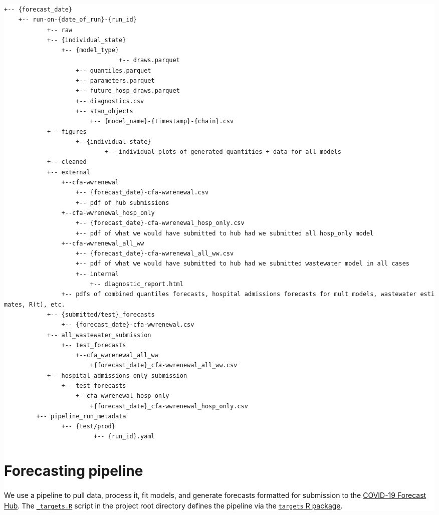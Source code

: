 ```
+-- {forecast_date}
	+-- run-on-{date_of_run}-{run_id}
    		+-- raw
			+-- {individual_state}
				+-- {model_type}
                    			+-- draws.parquet
					+-- quantiles.parquet
					+-- parameters.parquet
					+-- future_hosp_draws.parquet
					+-- diagnostics.csv
					+-- stan_objects
						+-- {model_name}-{timestamp}-{chain}.csv
    		+-- figures
                	+--{individual state}
                    		+-- individual plots of generated quantities + data for all models
    		+-- cleaned
			+-- external
				+--cfa-wwrenewal
					+-- {forecast_date}-cfa-wwrenewal.csv
					+-- pdf of hub submissions
				+--cfa-wwrenewal_hosp_only
					+-- {forecast_date}-cfa-wwrenewal_hosp_only.csv
					+-- pdf of what we would have submitted to hub had we submitted all hosp_only model
				+--cfa-wwrenewal_all_ww
					+-- {forecast_date}-cfa-wwrenewal_all_ww.csv
					+-- pdf of what we would have submitted to hub had we submitted wastewater model in all cases
            		+-- internal
                		+-- diagnostic_report.html
				+-- pdfs of combined quantiles forecasts, hospital admissions forecasts for mult models, wastewater estimates, R(t), etc.
			+-- {submitted/test}_forecasts
				+-- {forecast_date}-cfa-wwrenewal.csv
			+-- all_wastewater_submission
				+-- test_forecasts
					+--cfa_wwrenewal_all_ww
						+{forecast_date}_cfa-wwrenewal_all_ww.csv
			+-- hospital_admissions_only_submission
				+-- test_forecasts
					+--cfa_wwrenewal_hosp_only
						+{forecast_date}_cfa-wwrenewal_hosp_only.csv
  		 +-- pipeline_run_metadata
        		+-- {test/prod}
                   		 +-- {run_id}.yaml
```

# Forecasting pipeline
We use a pipeline to pull data, process it, fit models, and generate forecasts formatted for submission to the [COVID-19 Forecast Hub](https://covid19forecasthub.org/). The [`_targets.R`](_targets.R) script in the project root directory defines the pipeline via the [`targets` R package](https://books.ropensci.org/targets/).

